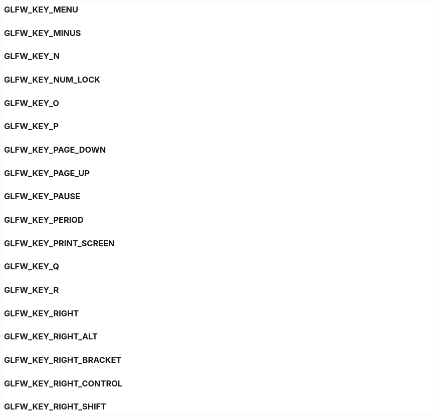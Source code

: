 
### GLFW\_KEY\_MENU


### GLFW\_KEY\_MINUS


### GLFW\_KEY\_N


### GLFW\_KEY\_NUM\_LOCK


### GLFW\_KEY\_O


### GLFW\_KEY\_P


### GLFW\_KEY\_PAGE\_DOWN


### GLFW\_KEY\_PAGE\_UP


### GLFW\_KEY\_PAUSE


### GLFW\_KEY\_PERIOD


### GLFW\_KEY\_PRINT\_SCREEN


### GLFW\_KEY\_Q


### GLFW\_KEY\_R


### GLFW\_KEY\_RIGHT


### GLFW\_KEY\_RIGHT\_ALT


### GLFW\_KEY\_RIGHT\_BRACKET


### GLFW\_KEY\_RIGHT\_CONTROL


### GLFW\_KEY\_RIGHT\_SHIFT

